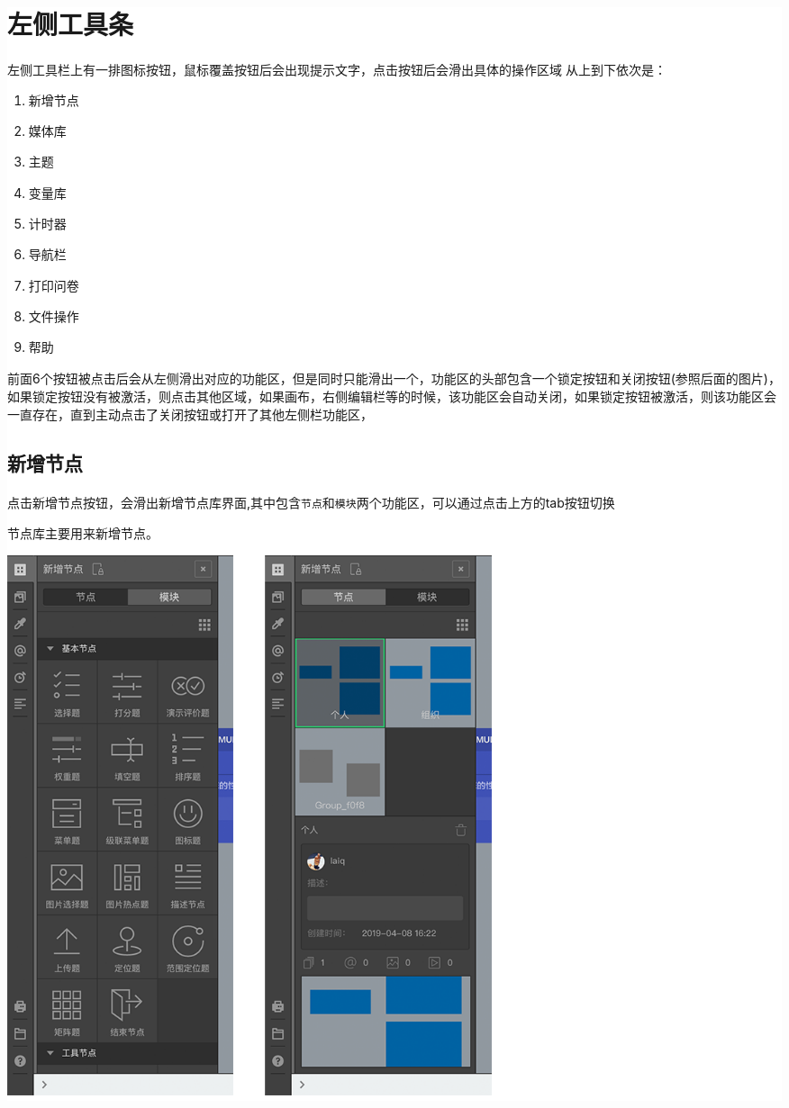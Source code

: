 # 左侧工具条

左侧工具栏上有一排图标按钮，鼠标覆盖按钮后会出现提示文字，点击按钮后会滑出具体的操作区域
从上到下依次是：
1. 新增节点
2. 媒体库
3. 主题
4. 变量库
5. 计时器
6. 导航栏

7. 打印问卷
8. 文件操作
9. 帮助

前面6个按钮被点击后会从左侧滑出对应的功能区，但是同时只能滑出一个，功能区的头部包含一个锁定按钮和关闭按钮(参照后面的图片)，
如果锁定按钮没有被激活，则点击其他区域，如果画布，右侧编辑栏等的时候，该功能区会自动关闭，如果锁定按钮被激活，则该功能区会一直存在，直到主动点击了关闭按钮或打开了其他左侧栏功能区，

## 新增节点

点击新增节点按钮，会滑出新增节点库界面,其中包含`节点`和`模块`两个功能区，可以通过点击上方的tab按钮切换

节点库主要用来新增节点。

<img src='./images/node-kit.png' height='600'>
